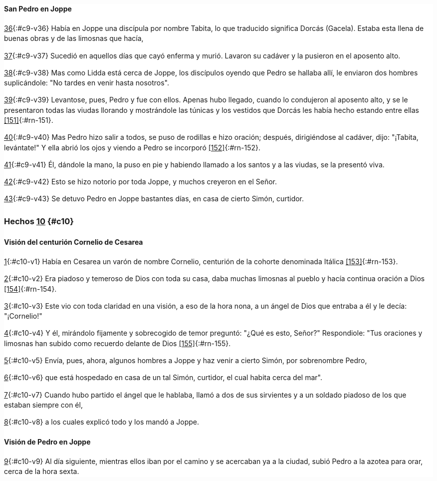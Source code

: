 #### San Pedro en Joppe

[36](#c9-v36){:#c9-v36} Había en Joppe una discípula por nombre Tabita, lo que traducido significa Dorcás (Gacela). Estaba esta llena de buenas obras y de las limosnas que hacía,

[37](#c9-v37){:#c9-v37} Sucedió en aquellos días que cayó enferma y murió. Lavaron su cadáver y la pusieron en el aposento alto.

[38](#c9-v38){:#c9-v38} Mas como Lidda está cerca de Joppe, los discípulos oyendo que Pedro se hallaba allí, le enviaron dos hombres suplicándole: "No tardes en venir hasta nosotros".

[39](#c9-v39){:#c9-v39} Levantose, pues, Pedro y fue con ellos. Apenas hubo llegado, cuando lo condujeron al aposento alto, y se le presentaron todas las viudas llorando y mostrándole las túnicas y los vestidos que Dorcás les había hecho estando entre ellas [[151]](#n-151){:#rn-151}.

[40](#c9-v40){:#c9-v40} Mas Pedro hizo salir a todos, se puso de rodillas e hizo oración; después, dirigiéndose al cadáver, dijo: "¡Tabita, levántate!" Y ella abrió los ojos y viendo a Pedro se incorporó [[152]](#n-152){:#rn-152}.

[41](#c9-v41){:#c9-v41} Él, dándole la mano, la puso en pie y habiendo llamado a los santos y a las viudas, se la presentó viva.

[42](#c9-v42){:#c9-v42} Esto se hizo notorio por toda Joppe, y muchos creyeron en el Señor.

[43](#c9-v43){:#c9-v43} Se detuvo Pedro en Joppe bastantes días, en casa de cierto Simón, curtidor.

### Hechos [10](#c10) {#c10}

#### Visión del centurión Cornelio de Cesarea

[1](#c10-v1){:#c10-v1} Había en Cesarea un varón de nombre Cornelio, centurión de la cohorte denominada Itálica [[153]](#n-153){:#rn-153}.

[2](#c10-v2){:#c10-v2} Era piadoso y temeroso de Dios con toda su casa, daba muchas limosnas al pueblo y hacía continua oración a Dios [[154]](#n-154){:#rn-154}.

[3](#c10-v3){:#c10-v3} Este vio con toda claridad en una visión, a eso de la hora nona, a un ángel de Dios que entraba a él y le decía: "¡Cornelio!"

[4](#c10-v4){:#c10-v4} Y él, mirándolo fijamente y sobrecogido de temor preguntó: "¿Qué es esto, Señor?" Respondiole: "Tus oraciones y limosnas han subido como recuerdo delante de Dios [[155]](#n-155){:#rn-155}.

[5](#c10-v5){:#c10-v5} Envía, pues, ahora, algunos hombres a Joppe y haz venir a cierto Simón, por sobrenombre Pedro,

[6](#c10-v6){:#c10-v6} que está hospedado en casa de un tal Simón, curtidor, el cual habita cerca del mar".

[7](#c10-v7){:#c10-v7} Cuando hubo partido el ángel que le hablaba, llamó a dos de sus sirvientes y a un soldado piadoso de los que estaban siempre con él,

[8](#c10-v8){:#c10-v8} a los cuales explicó todo y los mandó a Joppe.

#### Visión de Pedro en Joppe

[9](#c10-v9){:#c10-v9} Al día siguiente, mientras ellos iban por el camino y se acercaban ya a la ciudad, subió Pedro a la azotea para orar, cerca de la hora sexta.
